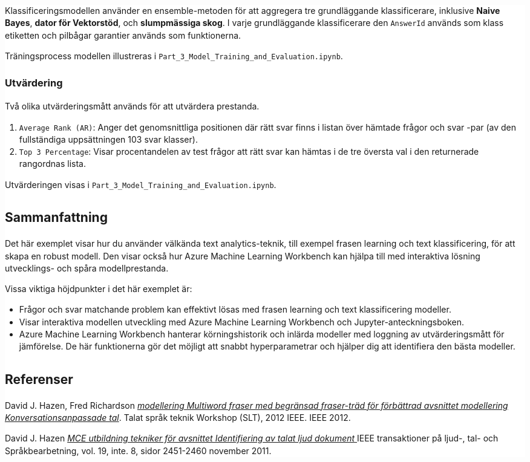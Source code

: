 Klassificeringsmodellen använder en ensemble-metoden för att aggregera tre grundläggande klassificerare, inklusive **Naive Bayes**, **dator för Vektorstöd**, och **slumpmässiga skog**. I varje grundläggande klassificerare den `AnswerId` används som klass etiketten och pilbågar garantier används som funktionerna.

Träningsprocess modellen illustreras i `Part_3_Model_Training_and_Evaluation.ipynb`.

### <a name="evaluation"></a>Utvärdering

Två olika utvärderingsmått används för att utvärdera prestanda. 
1. `Average Rank (AR)`: Anger det genomsnittliga positionen där rätt svar finns i listan över hämtade frågor och svar -par (av den fullständiga uppsättningen 103 svar klasser). 
2. `Top 3 Percentage`: Visar procentandelen av test frågor att rätt svar kan hämtas i de tre översta val i den returnerade rangordnas lista. 

Utvärderingen visas i `Part_3_Model_Training_and_Evaluation.ipynb`.


## <a name="conclusion"></a>Sammanfattning

Det här exemplet visar hur du använder välkända text analytics-teknik, till exempel frasen learning och text klassificering, för att skapa en robust modell. Den visar också hur Azure Machine Learning Workbench kan hjälpa till med interaktiva lösning utvecklings- och spåra modellprestanda. 

Vissa viktiga höjdpunkter i det här exemplet är:

- Frågor och svar matchande problem kan effektivt lösas med frasen learning och text klassificering modeller.
- Visar interaktiva modellen utveckling med Azure Machine Learning Workbench och Jupyter-anteckningsboken.
- Azure Machine Learning Workbench hanterar körningshistorik och inlärda modeller med loggning av utvärderingsmått för jämförelse. De här funktionerna gör det möjligt att snabbt hyperparametrar och hjälper dig att identifiera den bästa modeller.


## <a name="references"></a>Referenser

David J. Hazen, Fred Richardson [ _modellering Multiword fraser med begränsad fraser-träd för förbättrad avsnittet modellering Konversationsanpassade tal_](http://people.csail.mit.edu/hazen/publications/Hazen-SLT-2012.pdf). Talat språk teknik Workshop (SLT), 2012 IEEE. IEEE 2012.

David J. Hazen [ _MCE utbildning tekniker för avsnittet Identifiering av talat ljud dokument_ ](http://ieeexplore.ieee.org/abstract/document/5742980/) IEEE transaktioner på ljud-, tal- och Språkbearbetning, vol. 19, inte. 8, sidor 2451-2460 november 2011.
